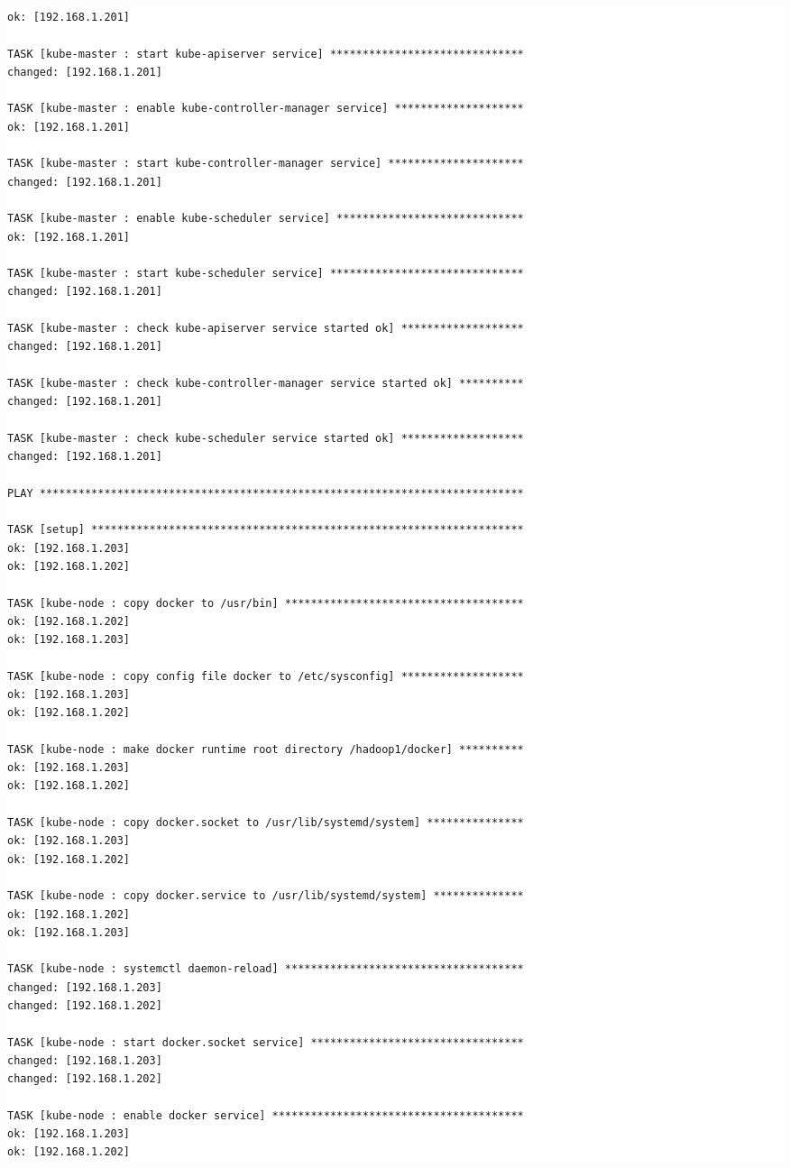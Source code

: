 ``` script
ok: [192.168.1.201]

TASK [kube-master : start kube-apiserver service] ******************************
changed: [192.168.1.201]

TASK [kube-master : enable kube-controller-manager service] ********************
ok: [192.168.1.201]

TASK [kube-master : start kube-controller-manager service] *********************
changed: [192.168.1.201]

TASK [kube-master : enable kube-scheduler service] *****************************
ok: [192.168.1.201]

TASK [kube-master : start kube-scheduler service] ******************************
changed: [192.168.1.201]

TASK [kube-master : check kube-apiserver service started ok] *******************
changed: [192.168.1.201]

TASK [kube-master : check kube-controller-manager service started ok] **********
changed: [192.168.1.201]

TASK [kube-master : check kube-scheduler service started ok] *******************
changed: [192.168.1.201]

PLAY ***************************************************************************

TASK [setup] *******************************************************************
ok: [192.168.1.203]
ok: [192.168.1.202]

TASK [kube-node : copy docker to /usr/bin] *************************************
ok: [192.168.1.202]
ok: [192.168.1.203]

TASK [kube-node : copy config file docker to /etc/sysconfig] *******************
ok: [192.168.1.203]
ok: [192.168.1.202]

TASK [kube-node : make docker runtime root directory /hadoop1/docker] **********
ok: [192.168.1.203]
ok: [192.168.1.202]

TASK [kube-node : copy docker.socket to /usr/lib/systemd/system] ***************
ok: [192.168.1.203]
ok: [192.168.1.202]

TASK [kube-node : copy docker.service to /usr/lib/systemd/system] **************
ok: [192.168.1.202]
ok: [192.168.1.203]

TASK [kube-node : systemctl daemon-reload] *************************************
changed: [192.168.1.203]
changed: [192.168.1.202]

TASK [kube-node : start docker.socket service] *********************************
changed: [192.168.1.203]
changed: [192.168.1.202]

TASK [kube-node : enable docker service] ***************************************
ok: [192.168.1.203]
ok: [192.168.1.202]
```